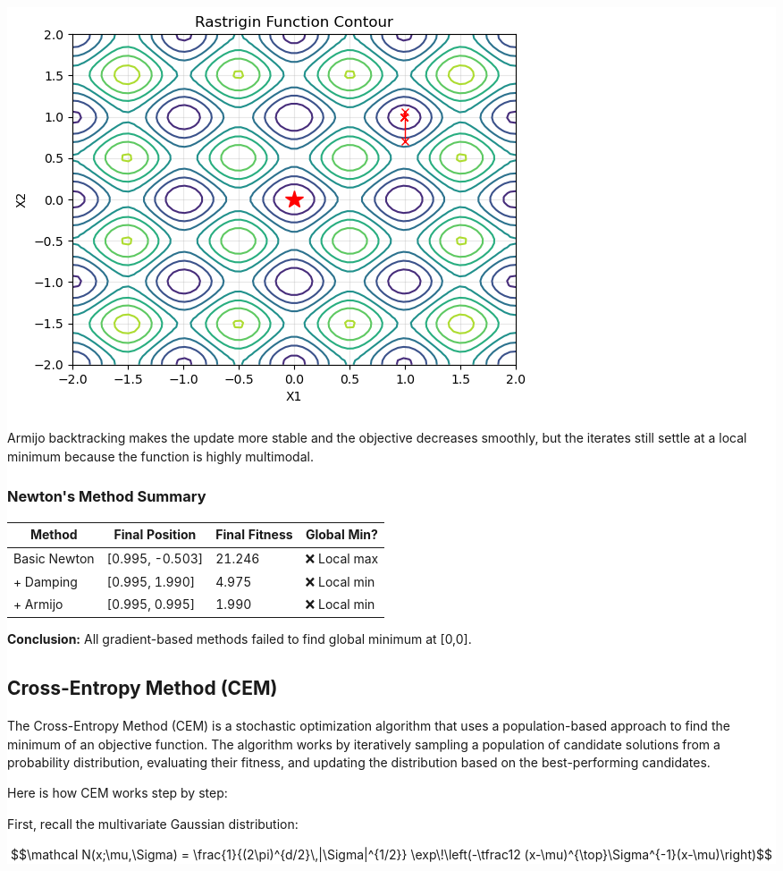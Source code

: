 ![output3](images/output3.png)

Armijo backtracking makes the update more stable and the objective decreases smoothly, but the iterates still settle at a local minimum because the function is highly multimodal.


### Newton's Method Summary

| Method | Final Position | Final Fitness | Global Min? |
|--------|---------------|---------------|-------------|
| Basic Newton | [0.995, -0.503] | 21.246 | ❌ Local max |
| + Damping | [0.995, 1.990] | 4.975 | ❌ Local min |
| + Armijo | [0.995, 0.995] | 1.990 | ❌ Local min |

**Conclusion:** All gradient-based methods failed to find global minimum at [0,0].



## Cross-Entropy Method (CEM)
The Cross-Entropy Method (CEM) is a stochastic optimization algorithm that uses a population-based approach to find the minimum of an objective function. The algorithm works by iteratively sampling a population of candidate solutions from a probability distribution, evaluating their fitness, and updating the distribution based on the best-performing candidates.

Here is how CEM works step by step:

First, recall the multivariate Gaussian distribution:

$$\mathcal N(x;\mu,\Sigma)
= \frac{1}{(2\pi)^{d/2}\,|\Sigma|^{1/2}}
\exp\!\left(-\tfrac12 (x-\mu)^{\top}\Sigma^{-1}(x-\mu)\right)$$
